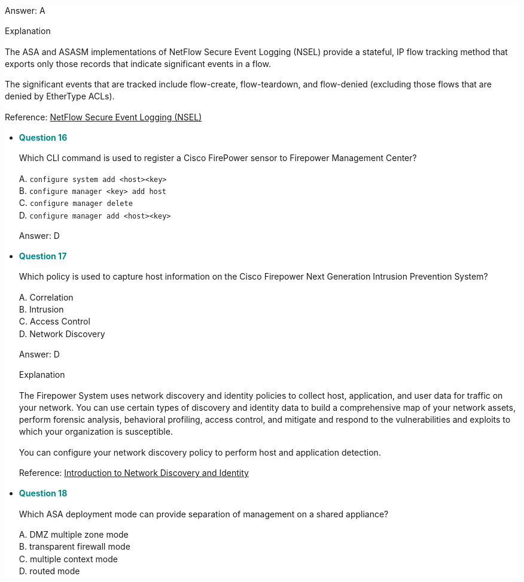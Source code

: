   Answer: A

  Explanation

  The ASA and ASASM implementations of NetFlow Secure Event Logging (NSEL) provide a stateful, IP flow tracking method that exports only those records that indicate significant events in a flow.

  The significant events that are tracked include flow-create, flow-teardown, and flow-denied (excluding those flows that are denied by EtherType ACLs).

  Reference: [NetFlow Secure Event Logging (NSEL)](https://www.cisco.com/c/en/us/td/docs/security/asa/asa92/configuration/general/asa-general-cli/monitor-nsel.html)


- <span style="color: #008888; font-weight: bold;">Question 16</span>

  Which CLI command is used to register a Cisco FirePower sensor to Firepower Management Center?

  A. `configure system add <host><key>`<br>
  B. `configure manager <key> add host`<br>
  C. `configure manager delete`<br>
  D. `configure manager add <host><key>`<br>

  Answer: D


- <span style="color: #008888; font-weight: bold;">Question 17</span>

  Which policy is used to capture host information on the Cisco Firepower Next Generation Intrusion Prevention System?

  A. Correlation<br>
  B. Intrusion<br>
  C. Access Control<br>
  D. Network Discovery<br>

  Answer: D

  Explanation

  The Firepower System uses network discovery and identity policies to collect host, application, and user data for traffic on your network. You can use certain types of discovery and identity data to build a comprehensive map of your network assets, perform forensic analysis, behavioral profiling, access control, and mitigate and respond to the vulnerabilities and exploits to which your organization is susceptible.

  You can configure your network discovery policy to perform host and application detection.

  Reference: [Introduction to Network Discovery and Identity](https://www.cisco.com/c/en/us/td/docs/security/firepower/640/configuration/guide/fpmc-config-guide-v64/introduction_to_network_discovery_and_identity.html)


- <span style="color: #008888; font-weight: bold;">Question 18</span>

  Which ASA deployment mode can provide separation of management on a shared appliance?

  A. DMZ multiple zone mode<br>
  B. transparent firewall mode<br>
  C. multiple context mode<br>
  D. routed mode<br>
